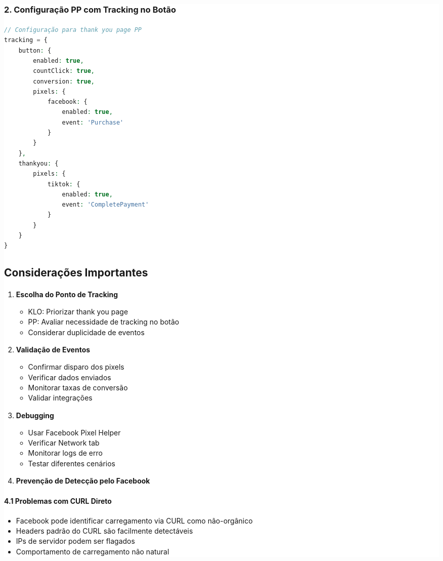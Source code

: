 ### 2. Configuração PP com Tracking no Botão

```php
// Configuração para thank you page PP
tracking = {
    button: {
        enabled: true,
        countClick: true,
        conversion: true,
        pixels: {
            facebook: {
                enabled: true,
                event: 'Purchase'
            }
        }
    },
    thankyou: {
        pixels: {
            tiktok: {
                enabled: true,
                event: 'CompletePayment'
            }
        }
    }
}
```

## Considerações Importantes

1. **Escolha do Ponto de Tracking**
   - KLO: Priorizar thank you page
   - PP: Avaliar necessidade de tracking no botão
   - Considerar duplicidade de eventos

2. **Validação de Eventos**
   - Confirmar disparo dos pixels
   - Verificar dados enviados
   - Monitorar taxas de conversão
   - Validar integrações

3. **Debugging**
   - Usar Facebook Pixel Helper
   - Verificar Network tab
   - Monitorar logs de erro
   - Testar diferentes cenários

4. **Prevenção de Detecção pelo Facebook**

#### 4.1 Problemas com CURL Direto

- Facebook pode identificar carregamento via CURL como não-orgânico
- Headers padrão do CURL são facilmente detectáveis
- IPs de servidor podem ser flagados
- Comportamento de carregamento não natural
